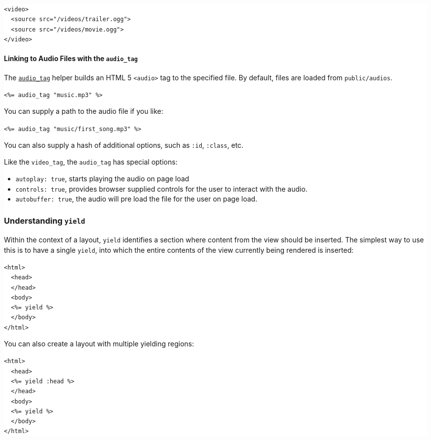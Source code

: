 ```erb
<video>
  <source src="/videos/trailer.ogg">
  <source src="/videos/movie.ogg">
</video>
```

#### Linking to Audio Files with the `audio_tag`

The [`audio_tag`][] helper builds an HTML 5 `<audio>` tag to the specified file. By default, files are loaded from `public/audios`.

```erb
<%= audio_tag "music.mp3" %>
```

You can supply a path to the audio file if you like:

```erb
<%= audio_tag "music/first_song.mp3" %>
```

You can also supply a hash of additional options, such as `:id`, `:class`, etc.

Like the `video_tag`, the `audio_tag` has special options:

* `autoplay: true`, starts playing the audio on page load
* `controls: true`, provides browser supplied controls for the user to interact with the audio.
* `autobuffer: true`, the audio will pre load the file for the user on page load.

### Understanding `yield`

Within the context of a layout, `yield` identifies a section where content from the view should be inserted. The simplest way to use this is to have a single `yield`, into which the entire contents of the view currently being rendered is inserted:

```html+erb
<html>
  <head>
  </head>
  <body>
  <%= yield %>
  </body>
</html>
```

You can also create a layout with multiple yielding regions:

```html+erb
<html>
  <head>
  <%= yield :head %>
  </head>
  <body>
  <%= yield %>
  </body>
</html>
```


[controller.render]: https://api.rubyonrails.org/classes/AbstractController/Rendering.html#method-i-render
[`redirect_to`]: https://api.rubyonrails.org/classes/ActionController/Redirecting.html#method-i-redirect_to
[`head`]: https://api.rubyonrails.org/classes/ActionController/Head.html#method-i-head
[`layout`]: https://api.rubyonrails.org/classes/ActionView/Layouts/ClassMethods.html#method-i-layout
[`redirect_back`]: https://api.rubyonrails.org/classes/ActionController/Redirecting.html#method-i-redirect_back
[`content_for`]: https://api.rubyonrails.org/classes/ActionView/Helpers/CaptureHelper.html#method-i-content_for
[`auto_discovery_link_tag`]: https://api.rubyonrails.org/classes/ActionView/Helpers/AssetTagHelper.html#method-i-auto_discovery_link_tag
[`javascript_include_tag`]: https://api.rubyonrails.org/classes/ActionView/Helpers/AssetTagHelper.html#method-i-javascript_include_tag
[`stylesheet_link_tag`]: https://api.rubyonrails.org/classes/ActionView/Helpers/AssetTagHelper.html#method-i-stylesheet_link_tag
[`image_tag`]: https://api.rubyonrails.org/classes/ActionView/Helpers/AssetTagHelper.html#method-i-image_tag
[`video_tag`]: https://api.rubyonrails.org/classes/ActionView/Helpers/AssetTagHelper.html#method-i-video_tag
[`audio_tag`]: https://api.rubyonrails.org/classes/ActionView/Helpers/AssetTagHelper.html#method-i-audio_tag
[view.render]: https://api.rubyonrails.org/classes/ActionView/Helpers/RenderingHelper.html#method-i-render
